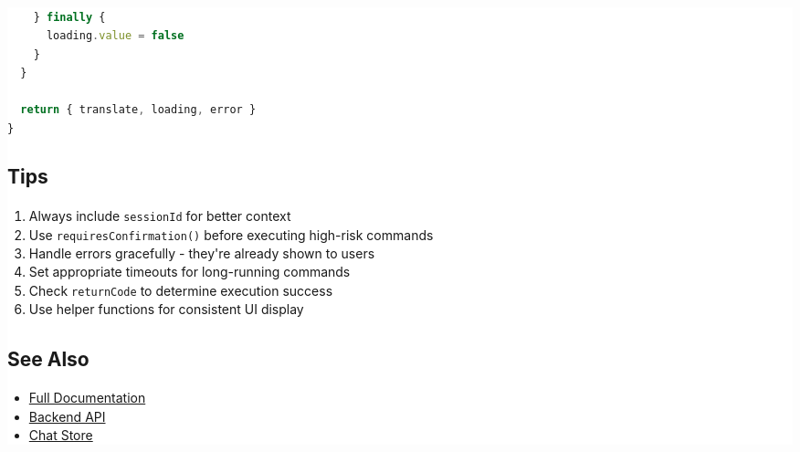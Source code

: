 ```typescript
    } finally {
      loading.value = false
    }
  }

  return { translate, loading, error }
}
```

## Tips

1. Always include `sessionId` for better context
2. Use `requiresConfirmation()` before executing high-risk commands
3. Handle errors gracefully - they're already shown to users
4. Set appropriate timeouts for long-running commands
5. Check `returnCode` to determine execution success
6. Use helper functions for consistent UI display

## See Also

- [Full Documentation](./README.md)
- [Backend API](../../backend/README.md)
- [Chat Store](../stores/chat.ts)
